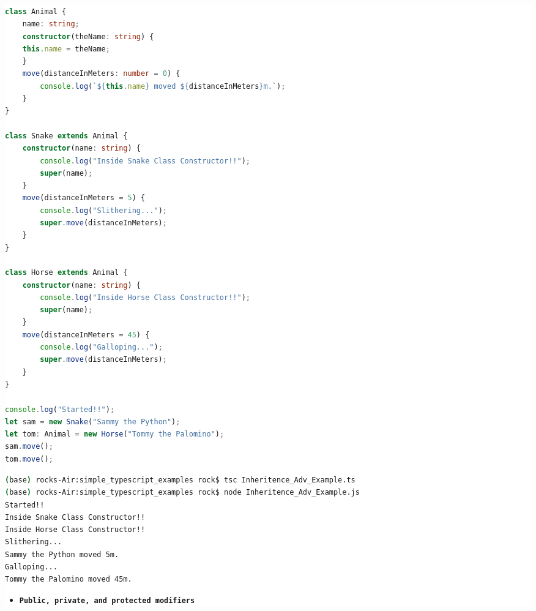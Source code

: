 ```ts
class Animal {
    name: string;
    constructor(theName: string) {
    this.name = theName;
    }
    move(distanceInMeters: number = 0) {
        console.log(`${this.name} moved ${distanceInMeters}m.`);
    }
}

class Snake extends Animal {
    constructor(name: string) {
        console.log("Inside Snake Class Constructor!!");
        super(name);
    }
    move(distanceInMeters = 5) {
        console.log("Slithering...");
        super.move(distanceInMeters);
    }
}

class Horse extends Animal {
    constructor(name: string) {
        console.log("Inside Horse Class Constructor!!");
        super(name);
    }
    move(distanceInMeters = 45) {
        console.log("Galloping...");
        super.move(distanceInMeters);
    }
}

console.log("Started!!");
let sam = new Snake("Sammy the Python");
let tom: Animal = new Horse("Tommy the Palomino");
sam.move();
tom.move();
```
```sh
(base) rocks-Air:simple_typescript_examples rock$ tsc Inheritence_Adv_Example.ts 
(base) rocks-Air:simple_typescript_examples rock$ node Inheritence_Adv_Example.js 
Started!!
Inside Snake Class Constructor!!
Inside Horse Class Constructor!!
Slithering...
Sammy the Python moved 5m.
Galloping...
Tommy the Palomino moved 45m.
```

- **`Public, private, and protected modifiers`**
